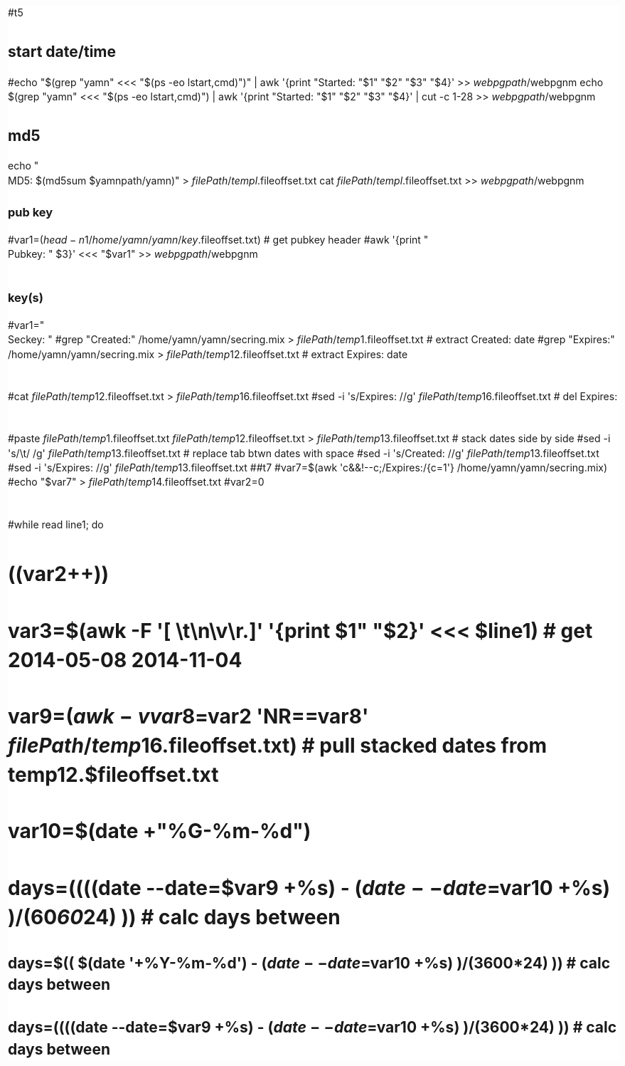 #t5
## start date/time
#echo "$(grep "yamn" <<< "$(ps -eo lstart,cmd)")" | awk '{print "Started: "$1" "$2" "$3" "$4}' >> $webpgpath/$webpgnm
echo $(grep "yamn" <<< "$(ps -eo lstart,cmd)") | awk '{print "Started: "$1" "$2" "$3" "$4}' | cut -c 1-28 >> $webpgpath/$webpgnm

## md5
echo "<br>MD5: $(md5sum $yamnpath/yamn)" > $filePath/templ.$fileoffset.txt
cat $filePath/templ.$fileoffset.txt >> $webpgpath/$webpgnm


### pub key
#var1=$(head -n 1 /home/yamn/yamn/key.$fileoffset.txt)   # get pubkey header
#awk '{print "<br>Pubkey: " $3}' <<< "$var1" >> $webpgpath/$webpgnm
#
### key(s)
#var1="<br>Seckey: "
#grep "Created:" /home/yamn/yamn/secring.mix > $filePath/temp1.$fileoffset.txt  # extract Created: date
#grep "Expires:" /home/yamn/yamn/secring.mix > $filePath/temp12.$fileoffset.txt  # extract Expires: date
#
#cat $filePath/temp12.$fileoffset.txt > $filePath/temp16.$fileoffset.txt
#sed -i 's/Expires: //g' $filePath/temp16.$fileoffset.txt  # del Expires:
#
#paste $filePath/temp1.$fileoffset.txt $filePath/temp12.$fileoffset.txt > $filePath/temp13.$fileoffset.txt  # stack dates side by side
#sed -i 's/\t/ /g' $filePath/temp13.$fileoffset.txt              # replace tab btwn dates with space
#sed -i 's/Created: //g' $filePath/temp13.$fileoffset.txt
#sed -i 's/Expires: //g' $filePath/temp13.$fileoffset.txt
##t7
#var7=$(awk 'c&&!--c;/Expires:/{c=1'} /home/yamn/yamn/secring.mix)
#echo "$var7" > $filePath/temp14.$fileoffset.txt
#var2=0
#
#while read line1; do
#   ((var2++))
#   var3=$(awk -F '[ \t\n\v\r.]' '{print $1" "$2}' <<< $line1)  # get 2014-05-08 2014-11-04
#   var9=$(awk -v var8=$var2 'NR==var8' $filePath/temp16.$fileoffset.txt)  # pull stacked dates from temp12.$fileoffset.txt
#   var10=$(date +"%G-%m-%d")
#   days=$(( ($(date --date=$var9 +%s) - $(date --date=$var10 +%s) )/(60*60*24) ))   # calc days between
##   days=$(( $(date '+%Y-%m-%d') - $(date --date=$var10 +%s) )/(3600*24) ))   # calc days between
##   days=$(( ($(date --date=$var9 +%s) - $(date --date=$var10 +%s) )/(3600*24) ))   # calc days between